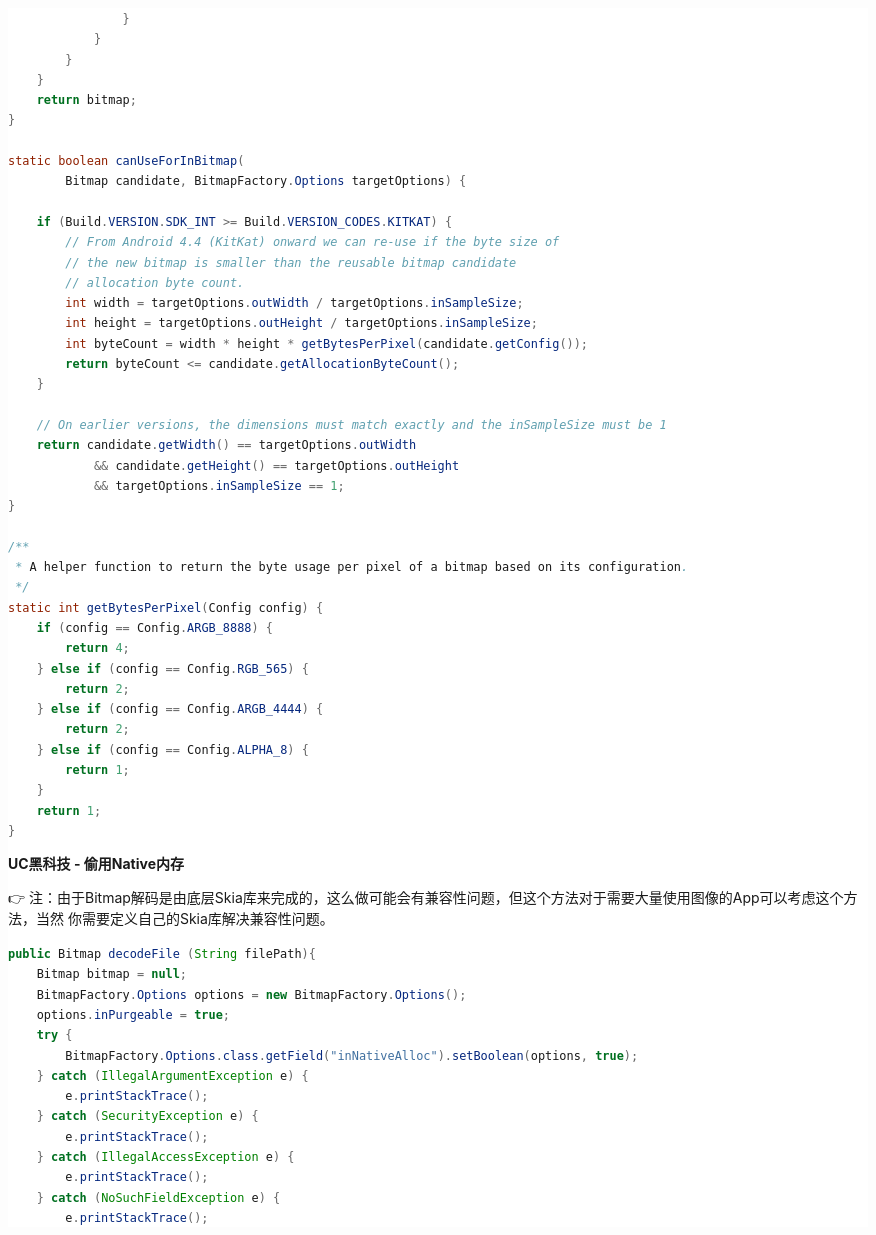 ```java
                }
            }
        }
    }
    return bitmap;
}

static boolean canUseForInBitmap(
        Bitmap candidate, BitmapFactory.Options targetOptions) {

    if (Build.VERSION.SDK_INT >= Build.VERSION_CODES.KITKAT) {
        // From Android 4.4 (KitKat) onward we can re-use if the byte size of
        // the new bitmap is smaller than the reusable bitmap candidate
        // allocation byte count.
        int width = targetOptions.outWidth / targetOptions.inSampleSize;
        int height = targetOptions.outHeight / targetOptions.inSampleSize;
        int byteCount = width * height * getBytesPerPixel(candidate.getConfig());
        return byteCount <= candidate.getAllocationByteCount();
    }

    // On earlier versions, the dimensions must match exactly and the inSampleSize must be 1
    return candidate.getWidth() == targetOptions.outWidth
            && candidate.getHeight() == targetOptions.outHeight
            && targetOptions.inSampleSize == 1;
}

/**
 * A helper function to return the byte usage per pixel of a bitmap based on its configuration.
 */
static int getBytesPerPixel(Config config) {
    if (config == Config.ARGB_8888) {
        return 4;
    } else if (config == Config.RGB_565) {
        return 2;
    } else if (config == Config.ARGB_4444) {
        return 2;
    } else if (config == Config.ALPHA_8) {
        return 1;
    }
    return 1;
}

```

**UC黑科技 - 偷用Native内存**

👉 注：由于Bitmap解码是由底层Skia库来完成的，这么做可能会有兼容性问题，但这个方法对于需要大量使用图像的App可以考虑这个方法，当然
你需要定义自己的Skia库解决兼容性问题。

```java
public Bitmap decodeFile (String filePath){
    Bitmap bitmap = null;
    BitmapFactory.Options options = new BitmapFactory.Options();
    options.inPurgeable = true;
    try {
        BitmapFactory.Options.class.getField("inNativeAlloc").setBoolean(options, true);
    } catch (IllegalArgumentException e) {
        e.printStackTrace();
    } catch (SecurityException e) {
        e.printStackTrace();
    } catch (IllegalAccessException e) {
        e.printStackTrace();
    } catch (NoSuchFieldException e) {
        e.printStackTrace();
```